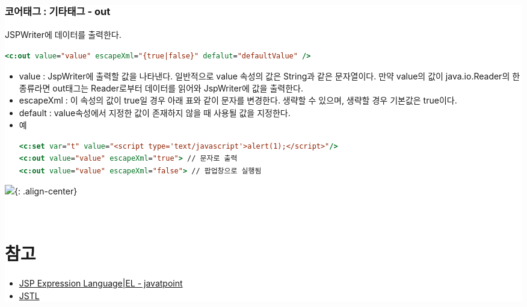 ### 코어태그 : 기타태그 - out
JSPWriter에 데이터를 출력한다.

```jsp
<c:out value="value" escapeXml="{true|false}" defalut="defaultValue" />
```

- value : JspWriter에 출력할 값을 나타낸다. 일반적으로 value 속성의 값은 String과 같은 문자열이다. 만약 value의 값이 java.io.Reader의 한 종류라면 out태그는 Reader로부터 데이터를 읽어와 JspWriter에 값을 출력한다.
- escapeXml : 이 속성의 값이 true일 경우 아래 표와 같이 문자를 변경한다. 생략할 수 있으며, 생략할 경우 기본값은 true이다.
- default : value속성에서 지정한 값이 존재하지 않을 때 사용될 값을 지정한다.
- 예
    ```jsp
    <c:set var="t" value="<script type='text/javascript'>alert(1);</script>"/>
    <c:out value="value" escapeXml="true"> // 문자로 출력 
    <c:out value="value" escapeXml="false"> // 팝업창으로 실행됨
    ```

![](https://kimmy100b.github.io/assets/images/JSP/JSTL05.png){: .align-center}

<br>

# 참고
- [JSP Expression Language|EL - javatpoint](https://www.javatpoint.com/EL-expression-in-jsp)
- [JSTL](http://homepage.divms.uiowa.edu/~slonnegr/wpj/jqr.pdf)